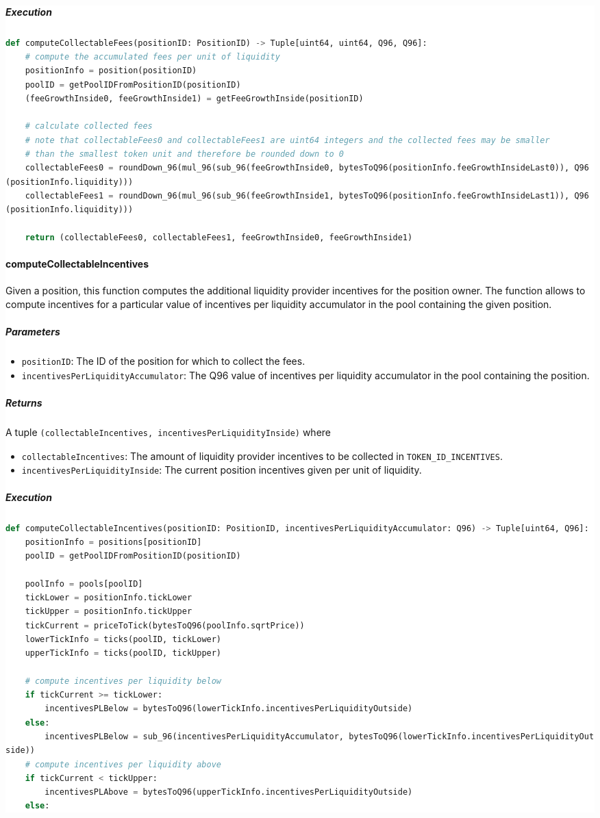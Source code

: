 ##### Execution

```python
def computeCollectableFees(positionID: PositionID) -> Tuple[uint64, uint64, Q96, Q96]:
    # compute the accumulated fees per unit of liquidity
    positionInfo = position(positionID)
    poolID = getPoolIDFromPositionID(positionID)
    (feeGrowthInside0, feeGrowthInside1) = getFeeGrowthInside(positionID)

    # calculate collected fees
    # note that collectableFees0 and collectableFees1 are uint64 integers and the collected fees may be smaller
    # than the smallest token unit and therefore be rounded down to 0
    collectableFees0 = roundDown_96(mul_96(sub_96(feeGrowthInside0, bytesToQ96(positionInfo.feeGrowthInsideLast0)), Q96(positionInfo.liquidity)))
    collectableFees1 = roundDown_96(mul_96(sub_96(feeGrowthInside1, bytesToQ96(positionInfo.feeGrowthInsideLast1)), Q96(positionInfo.liquidity)))

    return (collectableFees0, collectableFees1, feeGrowthInside0, feeGrowthInside1)
```

#### computeCollectableIncentives

Given a position, this function computes the additional liquidity provider incentives for the position owner. The function allows to compute incentives for a particular value of incentives per liquidity accumulator in the pool containing the given position.

##### Parameters

- `positionID`: The ID of the position for which to collect the fees.
- `incentivesPerLiquidityAccumulator`: The Q96 value of incentives per liquidity accumulator in the pool containing the position.

##### Returns

A tuple `(collectableIncentives, incentivesPerLiquidityInside)` where

- `collectableIncentives`: The amount of liquidity provider incentives to be collected in `TOKEN_ID_INCENTIVES`.
- `incentivesPerLiquidityInside`: The current position incentives given per unit of liquidity.

##### Execution

```python
def computeCollectableIncentives(positionID: PositionID, incentivesPerLiquidityAccumulator: Q96) -> Tuple[uint64, Q96]:
    positionInfo = positions[positionID]
    poolID = getPoolIDFromPositionID(positionID)

    poolInfo = pools[poolID]
    tickLower = positionInfo.tickLower
    tickUpper = positionInfo.tickUpper
    tickCurrent = priceToTick(bytesToQ96(poolInfo.sqrtPrice))
    lowerTickInfo = ticks(poolID, tickLower)
    upperTickInfo = ticks(poolID, tickUpper)

    # compute incentives per liquidity below
    if tickCurrent >= tickLower:
        incentivesPLBelow = bytesToQ96(lowerTickInfo.incentivesPerLiquidityOutside)
    else:
        incentivesPLBelow = sub_96(incentivesPerLiquidityAccumulator, bytesToQ96(lowerTickInfo.incentivesPerLiquidityOutside))
    # compute incentives per liquidity above
    if tickCurrent < tickUpper:
        incentivesPLAbove = bytesToQ96(upperTickInfo.incentivesPerLiquidityOutside)
    else:
```

[lip-0027]: https://github.com/LiskHQ/lips/blob/main/proposals/lip-0027.md
[lip-0051]: https://github.com/LiskHQ/lips/blob/main/proposals/lip-0051.md
[lip-0052]: https://github.com/LiskHQ/lips/blob/main/proposals/lip-0052.md
[define-dex-module]: https://github.com/LiskHQ/lisk-dex-specs/blob/main/specifications/0001.md
[define-dex-module-constants]: https://github.com/LiskHQ/lisk-dex-specs/blob/main/specifications/0001.md#notation-and-constants
[define-swap-interactions]: https://github.com/LiskHQ/lisk-dex-specs/blob/main/specifications/0003.md